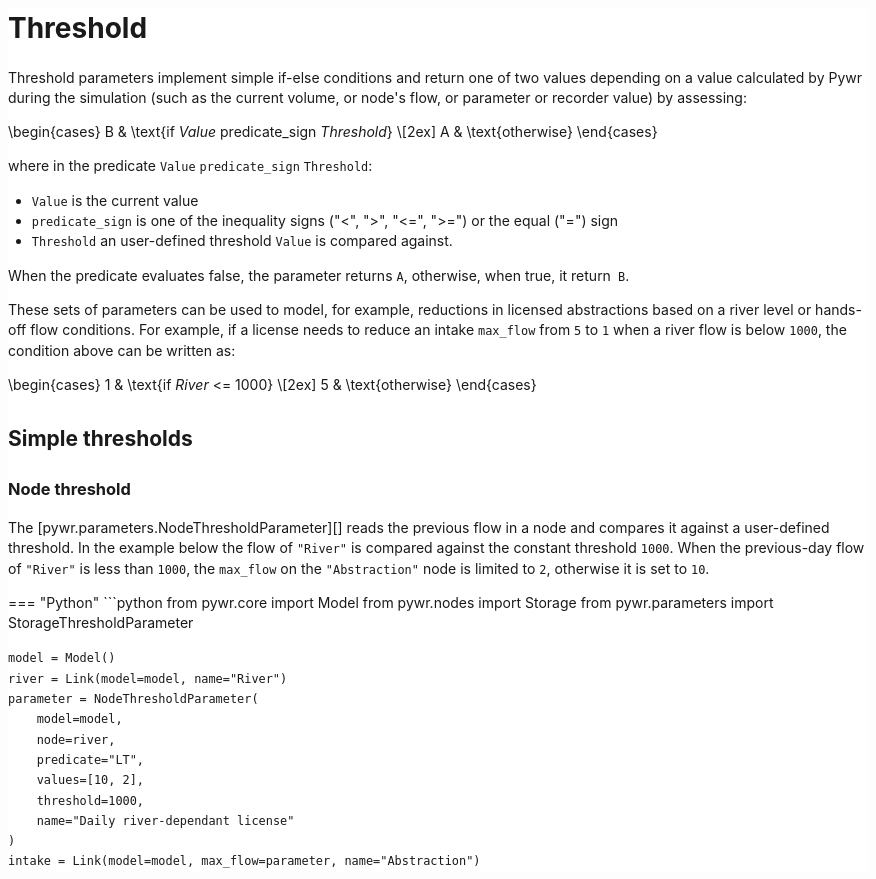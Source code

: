 # Threshold
Threshold parameters implement simple if-else conditions and
return one of two values depending on a value calculated
by Pywr during the simulation (such as the current volume, or node's flow, or parameter or recorder
value) by assessing:

\begin{cases}
B & \text{if $Value$ predicate_sign $Threshold$} \\[2ex]
A & \text{otherwise}
\end{cases} 

where in the predicate `Value` `predicate_sign` `Threshold`:

- `Value` is the current value
- `predicate_sign` is one of the inequality signs ("<", ">", "<=", ">=") or the equal ("=") sign
- `Threshold` an user-defined threshold `Value` is compared against.

When the predicate evaluates false, the parameter returns `A`, otherwise, when true, it
return` B`. 

These sets of parameters can be used to model, for example, reductions in licensed abstractions
based on a river level or hands-off flow conditions. For example, if a license needs to reduce an intake 
`max_flow` from `5` to `1` when a river flow is below `1000`, the condition above can be written
as:

\begin{cases}
1 & \text{if $River$ <= 1000} \\[2ex]
5 & \text{otherwise}
\end{cases} 

## Simple thresholds

### Node threshold
The [pywr.parameters.NodeThresholdParameter][] reads the previous flow in a node and compares
it against a user-defined threshold. In the example below the flow of `"River"` is
compared against the constant threshold `1000`. When the previous-day flow of `"River"` is
less than `1000`, the `max_flow` on the `"Abstraction"` node is limited to `2`, 
otherwise it is set to `10`.

=== "Python"
    ```python
    from pywr.core import Model
    from pywr.nodes import Storage
    from pywr.parameters import StorageThresholdParameter

    model = Model()
    river = Link(model=model, name="River")
    parameter = NodeThresholdParameter(
        model=model, 
        node=river, 
        predicate="LT", 
        values=[10, 2], 
        threshold=1000,
        name="Daily river-dependant license"
    )
    intake = Link(model=model, max_flow=parameter, name="Abstraction")
